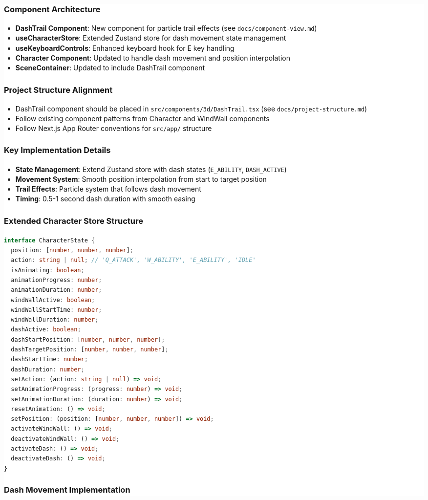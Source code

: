 ### Component Architecture

- **DashTrail Component**: New component for particle trail effects (see `docs/component-view.md`)
- **useCharacterStore**: Extended Zustand store for dash movement state management
- **useKeyboardControls**: Enhanced keyboard hook for E key handling
- **Character Component**: Updated to handle dash movement and position interpolation
- **SceneContainer**: Updated to include DashTrail component

### Project Structure Alignment

- DashTrail component should be placed in `src/components/3d/DashTrail.tsx` (see `docs/project-structure.md`)
- Follow existing component patterns from Character and WindWall components
- Follow Next.js App Router conventions for `src/app/` structure

### Key Implementation Details

- **State Management**: Extend Zustand store with dash states (`E_ABILITY`, `DASH_ACTIVE`)
- **Movement System**: Smooth position interpolation from start to target position
- **Trail Effects**: Particle system that follows dash movement
- **Timing**: 0.5-1 second dash duration with smooth easing

### Extended Character Store Structure

```typescript
interface CharacterState {
  position: [number, number, number];
  action: string | null; // 'Q_ATTACK', 'W_ABILITY', 'E_ABILITY', 'IDLE'
  isAnimating: boolean;
  animationProgress: number;
  animationDuration: number;
  windWallActive: boolean;
  windWallStartTime: number;
  windWallDuration: number;
  dashActive: boolean;
  dashStartPosition: [number, number, number];
  dashTargetPosition: [number, number, number];
  dashStartTime: number;
  dashDuration: number;
  setAction: (action: string | null) => void;
  setAnimationProgress: (progress: number) => void;
  setAnimationDuration: (duration: number) => void;
  resetAnimation: () => void;
  setPosition: (position: [number, number, number]) => void;
  activateWindWall: () => void;
  deactivateWindWall: () => void;
  activateDash: () => void;
  deactivateDash: () => void;
}
```

### Dash Movement Implementation
